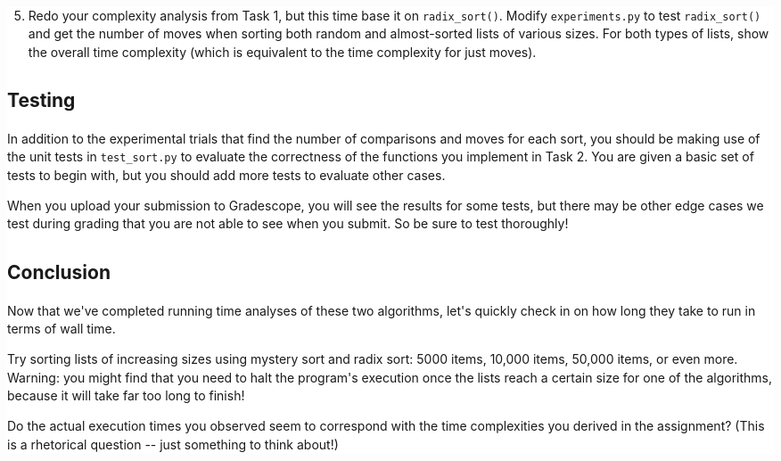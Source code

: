 5. Redo your complexity analysis from Task 1, but this time base it on `radix_sort()`. Modify `experiments.py` to test `radix_sort()` and get the number of moves when sorting both random and almost-sorted lists of various sizes. For both types of lists, show the overall time complexity (which is equivalent to the time complexity for just moves).

## Testing

In addition to the experimental trials that find the number of comparisons and moves for each sort, you should be making use of the unit tests in `test_sort.py` to evaluate the correctness of the functions you implement in Task 2. You are given a basic set of tests to begin with, but you should add more tests to evaluate other cases.

When you upload your submission to Gradescope, you will see the results for some tests, but there may be other edge cases we test during grading that you are not able to see when you submit. So be sure to test thoroughly!

## Conclusion

Now that we've completed running time analyses of these two algorithms, let's quickly check in on how long they take to run in terms of wall time.

Try sorting lists of increasing sizes using mystery sort and radix sort: 5000 items, 10,000 items, 50,000 items, or even more. Warning: you might find that you need to halt the program's execution once the lists reach a certain size for one of the algorithms, because it will take far too long to finish!

Do the actual execution times you observed seem to correspond with the time complexities you derived in the assignment? (This is a rhetorical question -- just something to think about!)
